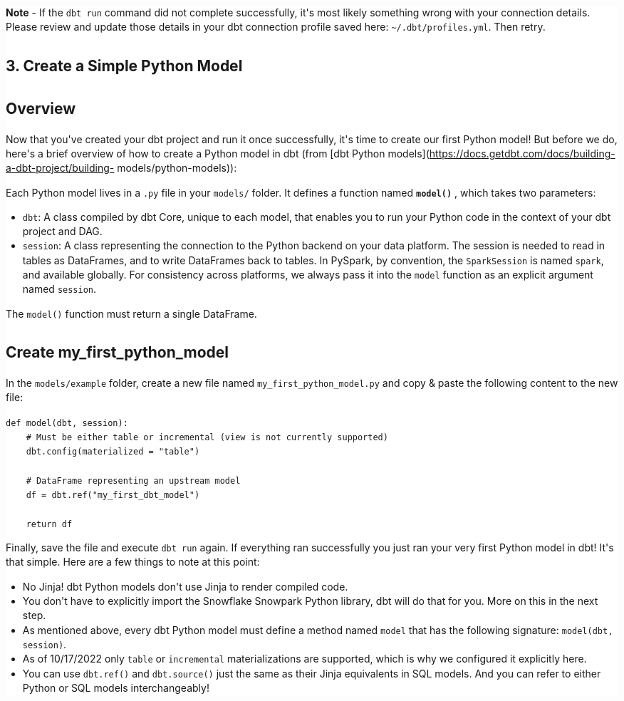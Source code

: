 **Note** \- If the `dbt run` command did not complete successfully, it's most
likely something wrong with your connection details. Please review and update
those details in your dbt connection profile saved here:
`~/.dbt/profiles.yml`. Then retry.

## 3\. Create a Simple Python Model

## Overview

Now that you've created your dbt project and run it once successfully, it's
time to create our first Python model! But before we do, here's a brief
overview of how to create a Python model in dbt (from [dbt Python
models](https://docs.getdbt.com/docs/building-a-dbt-project/building-
models/python-models)):

Each Python model lives in a `.py` file in your `models/` folder. It defines a
function named **`model()`** , which takes two parameters:

  * `dbt`: A class compiled by dbt Core, unique to each model, that enables you to run your Python code in the context of your dbt project and DAG.
  * `session`: A class representing the connection to the Python backend on your data platform. The session is needed to read in tables as DataFrames, and to write DataFrames back to tables. In PySpark, by convention, the `SparkSession` is named `spark`, and available globally. For consistency across platforms, we always pass it into the `model` function as an explicit argument named `session`.

The `model()` function must return a single DataFrame.

## Create my_first_python_model

In the `models/example` folder, create a new file named
`my_first_python_model.py` and copy & paste the following content to the new
file:

    
    
    def model(dbt, session):
        # Must be either table or incremental (view is not currently supported)
        dbt.config(materialized = "table")
    
        # DataFrame representing an upstream model
        df = dbt.ref("my_first_dbt_model")
     
        return df

Finally, save the file and execute `dbt run` again. If everything ran
successfully you just ran your very first Python model in dbt! It's that
simple. Here are a few things to note at this point:

  * No Jinja! dbt Python models don't use Jinja to render compiled code.
  * You don't have to explicitly import the Snowflake Snowpark Python library, dbt will do that for you. More on this in the next step.
  * As mentioned above, every dbt Python model must define a method named `model` that has the following signature: `model(dbt, session)`.
  * As of 10/17/2022 only `table` or `incremental` materializations are supported, which is why we configured it explicitly here.
  * You can use `dbt.ref()` and `dbt.source()` just the same as their Jinja equivalents in SQL models. And you can refer to either Python or SQL models interchangeably!
